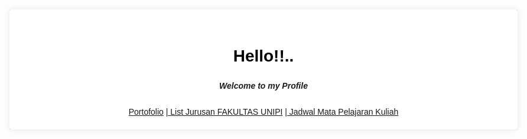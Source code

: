 <!DOCTYPE html>
<html lang="id">
<head>
    <meta charset="UTF-8">
    <meta name="viewport" content="width=device-width, initial-scale=1.0">
    <title>Login Website | Rizal Ivansyah.S</title>
    <style>
        body {
            font-family: Arial, sans-serif;
            background-color: #f4f4f4;
            margin: 0;
            padding: 20px;
        }
        .container {
            background: white;
            padding: 20px;
            border-radius: 5px;
            box-shadow: 0 0 10px rgba(0, 0, 0, 0.1);
        }
        h1 {
            color: #000000;
        }
        p {
            line-height: 1.6;
        }
    </style>
</head>
<body>

<div class="container">
    <center><h1>Hello!!..</h1></center>
    <center><h5>Welcome to my Profile</h5></center>
    <center><a href="file:///C:/Users/IVANSYAH%20SUANDARU/Downloads/Portofolio%20Rizal.html">Portofolio</a> |<a href="file:///C:/Users/IVANSYAH%20SUANDARU/Downloads/UNIPI.html"> List Jurusan FAKULTAS UNIPI</a> |<a href="file:///C:/Users/IVANSYAH%20SUANDARU/Downloads/Jadwal%20Kuliah.html"> Jadwal Mata Pelajaran Kuliah</a></center>  
</div>
</body>
</html>
